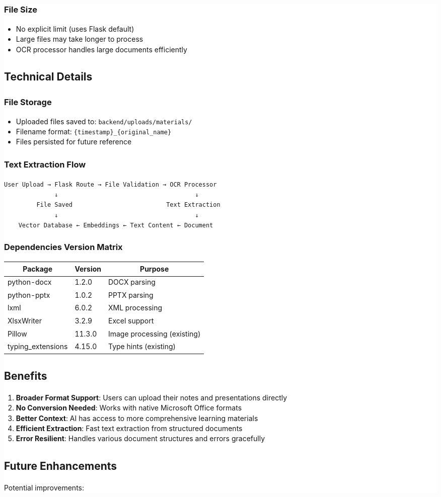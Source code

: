 ### File Size

- No explicit limit (uses Flask default)
- Large files may take longer to process
- OCR processor handles large documents efficiently

## Technical Details

### File Storage

- Uploaded files saved to: `backend/uploads/materials/`
- Filename format: `{timestamp}_{original_name}`
- Files persisted for future reference

### Text Extraction Flow

```
User Upload → Flask Route → File Validation → OCR Processor
              ↓                                      ↓
         File Saved                          Text Extraction
              ↓                                      ↓
    Vector Database ← Embeddings ← Text Content ← Document
```

### Dependencies Version Matrix

| Package           | Version | Purpose                     |
| ----------------- | ------- | --------------------------- |
| python-docx       | 1.2.0   | DOCX parsing                |
| python-pptx       | 1.0.2   | PPTX parsing                |
| lxml              | 6.0.2   | XML processing              |
| XlsxWriter        | 3.2.9   | Excel support               |
| Pillow            | 11.3.0  | Image processing (existing) |
| typing_extensions | 4.15.0  | Type hints (existing)       |

## Benefits

1. **Broader Format Support**: Users can upload their notes and presentations directly
2. **No Conversion Needed**: Works with native Microsoft Office formats
3. **Better Context**: AI has access to more comprehensive learning materials
4. **Efficient Extraction**: Fast text extraction from structured documents
5. **Error Resilient**: Handles various document structures and errors gracefully

## Future Enhancements

Potential improvements:
